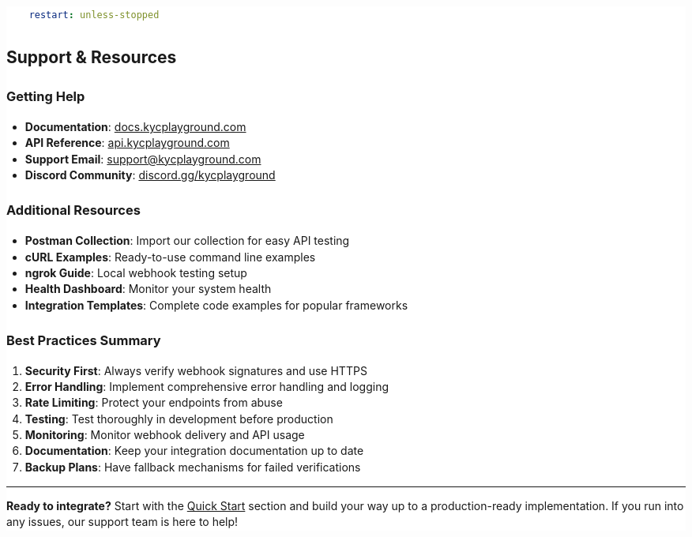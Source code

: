 ```yaml
    restart: unless-stopped
```

## Support & Resources

### Getting Help

- **Documentation**: [docs.kycplayground.com](https://docs.kycplayground.com)
- **API Reference**: [api.kycplayground.com](https://api.kycplayground.com)
- **Support Email**: support@kycplayground.com
- **Discord Community**: [discord.gg/kycplayground](https://discord.gg/kycplayground)

### Additional Resources

- **Postman Collection**: Import our collection for easy API testing
- **cURL Examples**: Ready-to-use command line examples
- **ngrok Guide**: Local webhook testing setup
- **Health Dashboard**: Monitor your system health
- **Integration Templates**: Complete code examples for popular frameworks

### Best Practices Summary

1. **Security First**: Always verify webhook signatures and use HTTPS
2. **Error Handling**: Implement comprehensive error handling and logging
3. **Rate Limiting**: Protect your endpoints from abuse
4. **Testing**: Test thoroughly in development before production
5. **Monitoring**: Monitor webhook delivery and API usage
6. **Documentation**: Keep your integration documentation up to date
7. **Backup Plans**: Have fallback mechanisms for failed verifications

---

**Ready to integrate?** Start with the [Quick Start](#quick-start) section and build your way up to a production-ready implementation. If you run into any issues, our support team is here to help!
